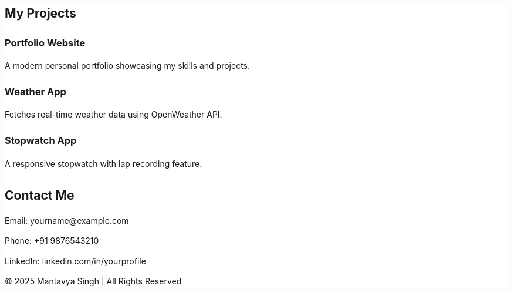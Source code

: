   
  <section class="section" id="projects">
    <h2>My Projects</h2>
    <div class="projects">
      <div class="project-card">
        <h3>Portfolio Website</h3>
        <p>A modern personal portfolio showcasing my skills and projects.</p>
      </div>
      <div class="project-card">
        <h3>Weather App</h3>
        <p>Fetches real-time weather data using OpenWeather API.</p>
      </div>
      <div class="project-card">
        <h3>Stopwatch App</h3>
        <p>A responsive stopwatch with lap recording feature.</p>
      </div>
    </div>
  </section>

  
  <section class="contact" id="contact">
    <h2>Contact Me</h2>
    <p>Email: yourname@example.com</p>
    <p>Phone: +91 9876543210</p>
    <p>LinkedIn: linkedin.com/in/yourprofile</p>
  </section>

  
  <footer>
    &copy; 2025 Mantavya Singh | All Rights Reserved
  </footer>
</body>
</html>
